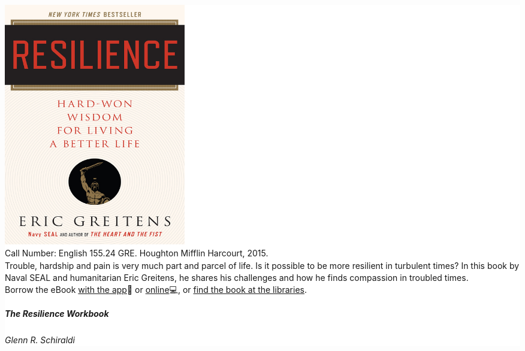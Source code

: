 <a href="https://eresources.nlb.gov.sg/ereads/proxy?id=497627C0-555E-41D2-A6C0-E31A40B76725"><img src="/images/FS-2-resilience.jpg" style="width:300px; text-align:left;"></a><br/>
Call Number: English 155.24 GRE. Houghton Mifflin Harcourt, 2015.<br/> 
Trouble, hardship and pain is very much part and parcel of life. Is it possible to be more resilient in turbulent times? 
In this book by Naval SEAL and humanitarian Eric Greitens, he shares his challenges and how he finds compassion in troubled times. <br/>
Borrow the eBook <a href="https://eresources.nlb.gov.sg/ereads/proxy?id=497627C0-555E-41D2-A6C0-E31A40B76725">with the app</a>&#128241; or <a href="https://nlb.overdrive.com/media/497627C0-555E-41D2-A6C0-E31A40B76725">online</a>&#128187;, or <a href="https://eservice.nlb.gov.sg/item_holding.aspx?bid=201233834">find the book at the libraries</a>.

<h5>The Resilience Workbook</h5>
<i>Glenn R. Schiraldi</i><br/>
